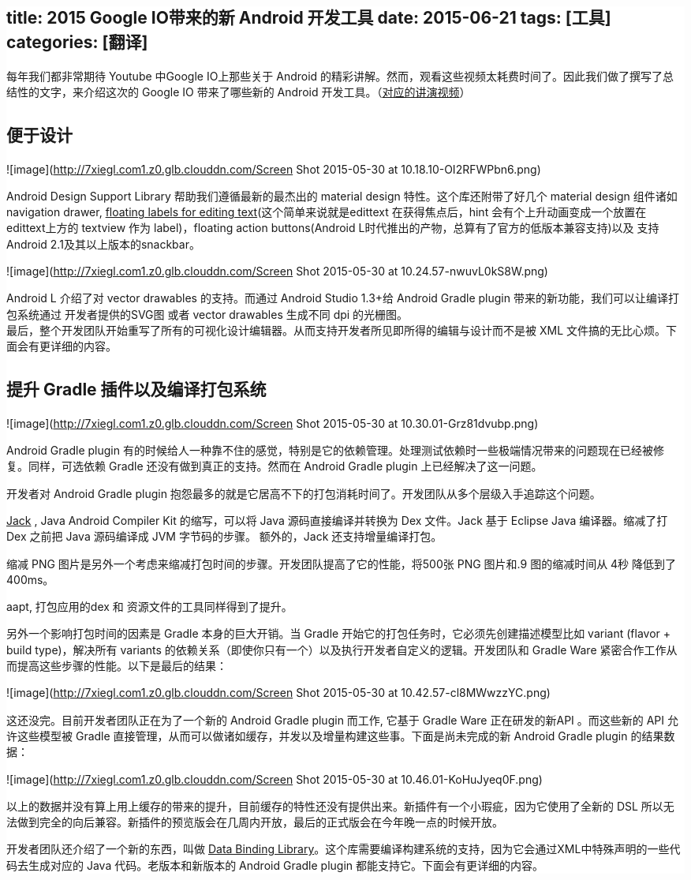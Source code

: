 title: 2015 Google IO带来的新 Android 开发工具
date: 2015-06-21
tags: [工具]
categories: [翻译]
---

每年我们都非常期待 Youtube 中Google IO上那些关于 Android 的精彩讲解。然而，观看这些视频太耗费时间了。因此我们做了撰写了总结性的文字，来介绍这次的 Google IO 带来了哪些新的 Android 开发工具。（[对应的讲演视频](https://www.youtube.com/watch?v=f7ihSQ44WO0)）

##  便于设计

![image](http://7xiegl.com1.z0.glb.clouddn.com/Screen Shot 2015-05-30 at 10.18.10-OI2RFWPbn6.png)  

Android Design Support Library 帮助我们遵循最新的最杰出的 material design 特性。这个库还附带了好几个 material design 组件诸如 navigation drawer, [floating labels for editing text](http://arjunu.com/2015/05/floating-labels-for-edittext/)(这个简单来说就是edittext 在获得焦点后，hint 会有个上升动画变成一个放置在 edittext上方的 textview 作为 label)，floating action buttons(Android L时代推出的产物，总算有了官方的低版本兼容支持)以及 支持Android 2.1及其以上版本的snackbar。   

![image](http://7xiegl.com1.z0.glb.clouddn.com/Screen Shot 2015-05-30 at 10.24.57-nwuvL0kS8W.png) 

Android L 介绍了对 vector drawables 的支持。而通过 Android Studio 1.3+给 Android Gradle plugin 带来的新功能，我们可以让编译打包系统通过 开发者提供的SVG图 或者 vector drawables 生成不同 dpi 的光栅图。   
最后，整个开发团队开始重写了所有的可视化设计编辑器。从而支持开发者所见即所得的编辑与设计而不是被 XML 文件搞的无比心烦。下面会有更详细的内容。   

##  提升 Gradle 插件以及编译打包系统   

![image](http://7xiegl.com1.z0.glb.clouddn.com/Screen Shot 2015-05-30 at 10.30.01-Grz81dvubp.png)

Android Gradle plugin  有的时候给人一种靠不住的感觉，特别是它的依赖管理。处理测试依赖时一些极端情况带来的问题现在已经被修复。同样，可选依赖 Gradle 还没有做到真正的支持。然而在 Android Gradle plugin 上已经解决了这一问题。      

开发者对 Android Gradle plugin 抱怨最多的就是它居高不下的打包消耗时间了。开发团队从多个层级入手追踪这个问题。       

[Jack](http://tools.android.com/tech-docs/jackandjill) , Java Android Compiler Kit 的缩写，可以将 Java 源码直接编译并转换为 Dex 文件。Jack 基于 Eclipse Java 编译器。缩减了打 Dex 之前把 Java 源码编译成 JVM 字节码的步骤。 额外的，Jack 还支持增量编译打包。     

缩减 PNG 图片是另外一个考虑来缩减打包时间的步骤。开发团队提高了它的性能，将500张 PNG 图片和.9 图的缩减时间从 4秒 降低到了 400ms。     

aapt, 打包应用的dex 和 资源文件的工具同样得到了提升。     

另外一个影响打包时间的因素是 Gradle 本身的巨大开销。当 Gradle 开始它的打包任务时，它必须先创建描述模型比如 variant (flavor + build type)，解决所有 variants 的依赖关系（即使你只有一个）以及执行开发者自定义的逻辑。开发团队和 Gradle Ware 紧密合作工作从而提高这些步骤的性能。以下是最后的结果：   

![image](http://7xiegl.com1.z0.glb.clouddn.com/Screen Shot 2015-05-30 at 10.42.57-cl8MWwzzYC.png)

这还没完。目前开发者团队正在为了一个新的  Android Gradle plugin 而工作, 它基于 Gradle Ware 正在研发的新API  。而这些新的 API 允许这些模型被 Gradle 直接管理，从而可以做诸如缓存，并发以及增量构建这些事。下面是尚未完成的新 Android Gradle plugin 的结果数据：

![image](http://7xiegl.com1.z0.glb.clouddn.com/Screen Shot 2015-05-30 at 10.46.01-KoHuJyeq0F.png)

以上的数据并没有算上用上缓存的带来的提升，目前缓存的特性还没有提供出来。新插件有一个小瑕疵，因为它使用了全新的 DSL 所以无法做到完全的向后兼容。新插件的预览版会在几周内开放，最后的正式版会在今年晚一点的时候开放。   

开发者团队还介绍了一个新的东西，叫做 [Data Binding Library](https://developer.android.com/tools/data-binding/guide.html)。这个库需要编译构建系统的支持，因为它会通过XML中特殊声明的一些代码去生成对应的 Java 代码。老版本和新版本的 Android Gradle plugin 都能支持它。下面会有更详细的内容。   
